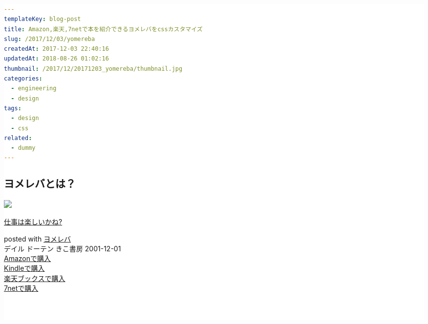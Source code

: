```yaml
---
templateKey: blog-post
title: Amazon,楽天,7netで本を紹介できるヨメレバをcssカスタマイズ
slug: /2017/12/03/yomereba
createdAt: 2017-12-03 22:40:16
updatedAt: 2018-08-26 01:02:16
thumbnail: /2017/12/20171203_yomereba/thumbnail.jpg
categories:
  - engineering
  - design
tags:
  - design
  - css
related:
  - dummy
---
```


<h2 class="chapter">ヨメレバとは？</h2>
<div class="cstmreba">
<div class="booklink-box">
<div class="booklink-image"><a href="http://www.amazon.co.jp/exec/obidos/asin/4877710787/llg01-22/" target="_blank" rel="nofollow noopener"><img style="border: none;" src="https://images-fe.ssl-images-amazon.com/images/I/51-akDCvHzL._SL320_.jpg" /></a></div>
<div class="booklink-info">
<div class="booklink-name">

<a href="http://www.amazon.co.jp/exec/obidos/asin/4877710787/llg01-22/" target="_blank" rel="nofollow noopener">仕事は楽しいかね?</a>
<div class="booklink-powered-date">posted with <a href="https://yomereba.com" target="_blank" rel="nofollow noopener">ヨメレバ</a></div>
</div>
<div class="booklink-detail">デイル ドーテン きこ書房 2001-12-01</div>
<div class="booklink-link2">
<div class="shoplinkamazon"><a href="http://www.amazon.co.jp/exec/obidos/asin/4877710787/llg01-22/" target="_blank" rel="nofollow noopener">Amazonで購入</a></div>
<div class="shoplinkkindle"><a href="http://www.amazon.co.jp/exec/obidos/ASIN/B00SIM19YS/llg01-22/" target="_blank" rel="nofollow noopener">Kindleで購入</a></div>
<div class="shoplinkrakuten"><a href="https://hb.afl.rakuten.co.jp/hgc/163854b7.d97e8d5b.163854b8.3c41ae34/?pc=http%3A%2F%2Fbooks.rakuten.co.jp%2Frb%2F1401136%2F%3Fscid%3Daf_ich_link_urltxt%26m%3Dhttp%3A%2F%2Fm.rakuten.co.jp%2Fev%2Fbook%2F" target="_blank" rel="nofollow noopener">楽天ブックスで購入</a></div>
<div class="shoplinkseven"><a href="https://px.a8.net/svt/ejp?a8mat=2TXHHI+FDP7OQ+2N1Y+BW8O2&amp;a8ejpredirect=http%3A%2F%2F7af-ent.omni7.jp%2Frelay%2Faffiliate%2FentranceProcess.do%3Furl%3Dhttp%253A%252F%252F7net.omni7.jp%252Fsearch%252F%253FsearchKeywordFlg%253D1%2526keyword%253D4-87-771078-1%252520%25257C%2525204-877-71078-1%252520%25257C%2525204-8777-1078-1%252520%25257C%2525204-87771-078-1%252520%25257C%2525204-877710-78-1%252520%25257C%2525204-8777107-8-1" target="_blank" rel="nofollow noopener">7netで購入</a><img src="https://www17.a8.net/0.gif?a8mat=2TXHHI+FDP7OQ+2N1Y+BW8O2" alt="" width="1" height="1" border="0" /></div>
</div>
</div>
<div class="booklink-footer"></div>
</div>
</div>
&nbsp;

&nbsp;
